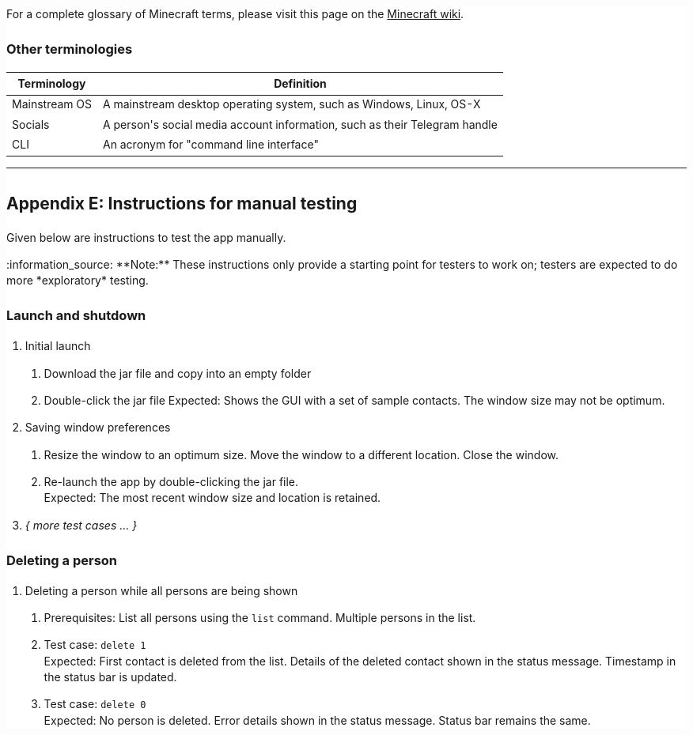 For a complete glossary of Minecraft terms, please visit this page on the
[Minecraft wiki](https://minecraft.fandom.com/wiki/Tutorials/Game_terms).

### Other terminologies

| Terminology   | Definition                                                                  |
|---------------|-----------------------------------------------------------------------------|
| Mainstream OS | A mainstream desktop operating system, such as Windows, Linux, OS-X         |
| Socials       | A person's social media account information, such as their Telegram handle  |
| CLI           | An acronym for "command line interface"                                     |


--------------------------------------------------------------------------------------------------------------------

## **Appendix E: Instructions for manual testing**

Given below are instructions to test the app manually.

<div markdown="span" class="alert alert-info">:information_source: **Note:** These instructions only provide a starting point for testers to work on;
testers are expected to do more *exploratory* testing.

</div>

### Launch and shutdown

1. Initial launch

   1. Download the jar file and copy into an empty folder

   1. Double-click the jar file Expected: Shows the GUI with a set of sample contacts. The window size may not be optimum.

1. Saving window preferences

   1. Resize the window to an optimum size. Move the window to a different location. Close the window.

   1. Re-launch the app by double-clicking the jar file.<br>
       Expected: The most recent window size and location is retained.

1. _{ more test cases …​ }_

### Deleting a person

1. Deleting a person while all persons are being shown

   1. Prerequisites: List all persons using the `list` command. Multiple persons in the list.

   1. Test case: `delete 1`<br>
      Expected: First contact is deleted from the list. Details of the deleted contact shown in the status message. Timestamp in the status bar is updated.

   1. Test case: `delete 0`<br>
      Expected: No person is deleted. Error details shown in the status message. Status bar remains the same.
